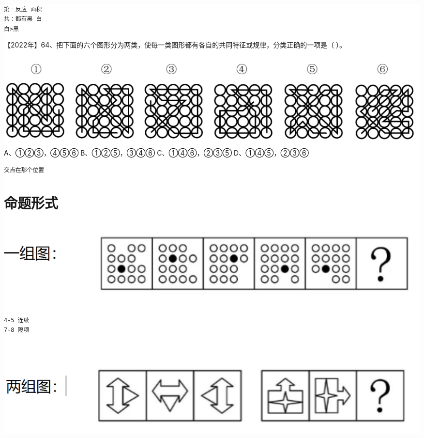 ```
第一反应 面积 
共：都有黑 白 
白>黑
```

【2022年】64、把下面的六个图形分为两类，使每一类图形都有各自的共同特征或规律，分类正确的一项是（    ）。

![image-20241016232923531](.images/image-20241016232923531.png)
A、①②③，④⑤⑥				B、①②⑤，③④⑥
C、①④⑥，②③⑤				D、①④⑤，②③⑥

```
交点在那个位置

```



# 命题形式

![image-20241016233223594](.images/image-20241016233223594.png)

```
4-5 连续
7-8 隔项
```


![image-20241016233229418](.images/image-20241016233229418.png)
